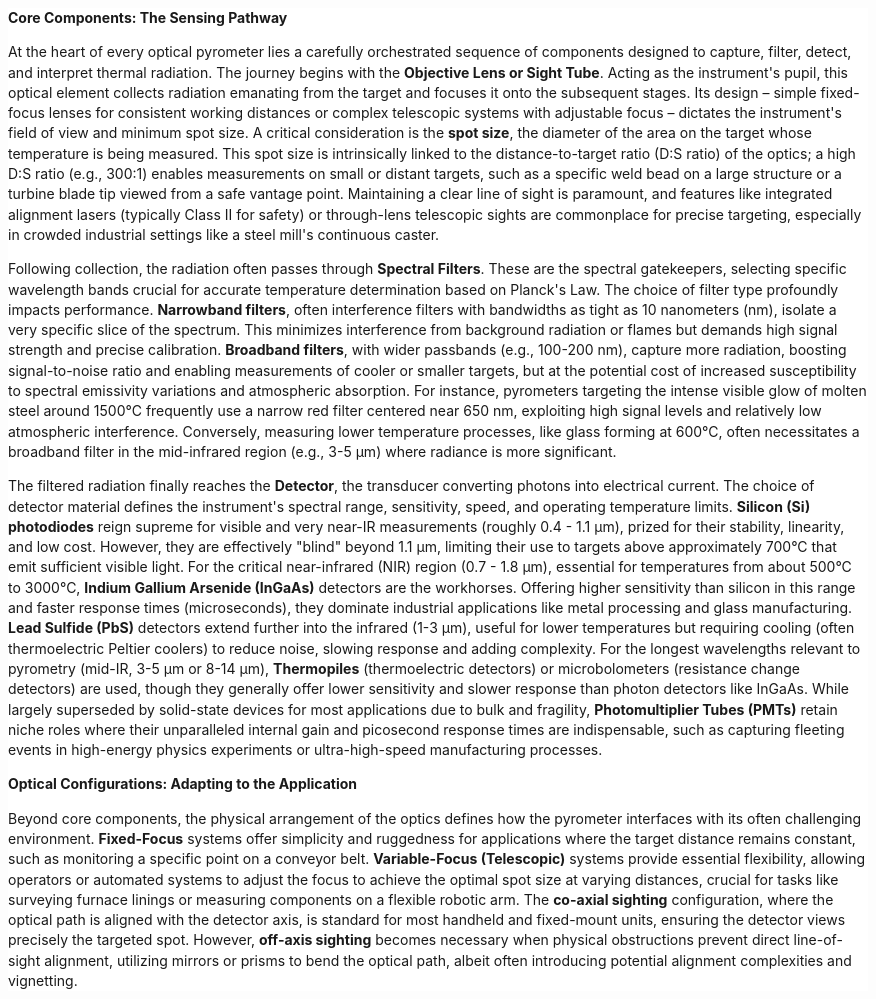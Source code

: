 **Core Components: The Sensing Pathway**

At the heart of every optical pyrometer lies a carefully orchestrated sequence of components designed to capture, filter, detect, and interpret thermal radiation. The journey begins with the **Objective Lens or Sight Tube**. Acting as the instrument's pupil, this optical element collects radiation emanating from the target and focuses it onto the subsequent stages. Its design – simple fixed-focus lenses for consistent working distances or complex telescopic systems with adjustable focus – dictates the instrument's field of view and minimum spot size. A critical consideration is the **spot size**, the diameter of the area on the target whose temperature is being measured. This spot size is intrinsically linked to the distance-to-target ratio (D:S ratio) of the optics; a high D:S ratio (e.g., 300:1) enables measurements on small or distant targets, such as a specific weld bead on a large structure or a turbine blade tip viewed from a safe vantage point. Maintaining a clear line of sight is paramount, and features like integrated alignment lasers (typically Class II for safety) or through-lens telescopic sights are commonplace for precise targeting, especially in crowded industrial settings like a steel mill's continuous caster.

Following collection, the radiation often passes through **Spectral Filters**. These are the spectral gatekeepers, selecting specific wavelength bands crucial for accurate temperature determination based on Planck's Law. The choice of filter type profoundly impacts performance. **Narrowband filters**, often interference filters with bandwidths as tight as 10 nanometers (nm), isolate a very specific slice of the spectrum. This minimizes interference from background radiation or flames but demands high signal strength and precise calibration. **Broadband filters**, with wider passbands (e.g., 100-200 nm), capture more radiation, boosting signal-to-noise ratio and enabling measurements of cooler or smaller targets, but at the potential cost of increased susceptibility to spectral emissivity variations and atmospheric absorption. For instance, pyrometers targeting the intense visible glow of molten steel around 1500°C frequently use a narrow red filter centered near 650 nm, exploiting high signal levels and relatively low atmospheric interference. Conversely, measuring lower temperature processes, like glass forming at 600°C, often necessitates a broadband filter in the mid-infrared region (e.g., 3-5 μm) where radiance is more significant.

The filtered radiation finally reaches the **Detector**, the transducer converting photons into electrical current. The choice of detector material defines the instrument's spectral range, sensitivity, speed, and operating temperature limits. **Silicon (Si) photodiodes** reign supreme for visible and very near-IR measurements (roughly 0.4 - 1.1 μm), prized for their stability, linearity, and low cost. However, they are effectively "blind" beyond 1.1 μm, limiting their use to targets above approximately 700°C that emit sufficient visible light. For the critical near-infrared (NIR) region (0.7 - 1.8 μm), essential for temperatures from about 500°C to 3000°C, **Indium Gallium Arsenide (InGaAs)** detectors are the workhorses. Offering higher sensitivity than silicon in this range and faster response times (microseconds), they dominate industrial applications like metal processing and glass manufacturing. **Lead Sulfide (PbS)** detectors extend further into the infrared (1-3 μm), useful for lower temperatures but requiring cooling (often thermoelectric Peltier coolers) to reduce noise, slowing response and adding complexity. For the longest wavelengths relevant to pyrometry (mid-IR, 3-5 μm or 8-14 μm), **Thermopiles** (thermoelectric detectors) or microbolometers (resistance change detectors) are used, though they generally offer lower sensitivity and slower response than photon detectors like InGaAs. While largely superseded by solid-state devices for most applications due to bulk and fragility, **Photomultiplier Tubes (PMTs)** retain niche roles where their unparalleled internal gain and picosecond response times are indispensable, such as capturing fleeting events in high-energy physics experiments or ultra-high-speed manufacturing processes.

**Optical Configurations: Adapting to the Application**

Beyond core components, the physical arrangement of the optics defines how the pyrometer interfaces with its often challenging environment. **Fixed-Focus** systems offer simplicity and ruggedness for applications where the target distance remains constant, such as monitoring a specific point on a conveyor belt. **Variable-Focus (Telescopic)** systems provide essential flexibility, allowing operators or automated systems to adjust the focus to achieve the optimal spot size at varying distances, crucial for tasks like surveying furnace linings or measuring components on a flexible robotic arm. The **co-axial sighting** configuration, where the optical path is aligned with the detector axis, is standard for most handheld and fixed-mount units, ensuring the detector views precisely the targeted spot. However, **off-axis sighting** becomes necessary when physical obstructions prevent direct line-of-sight alignment, utilizing mirrors or prisms to bend the optical path, albeit often introducing potential alignment complexities and vignetting.
